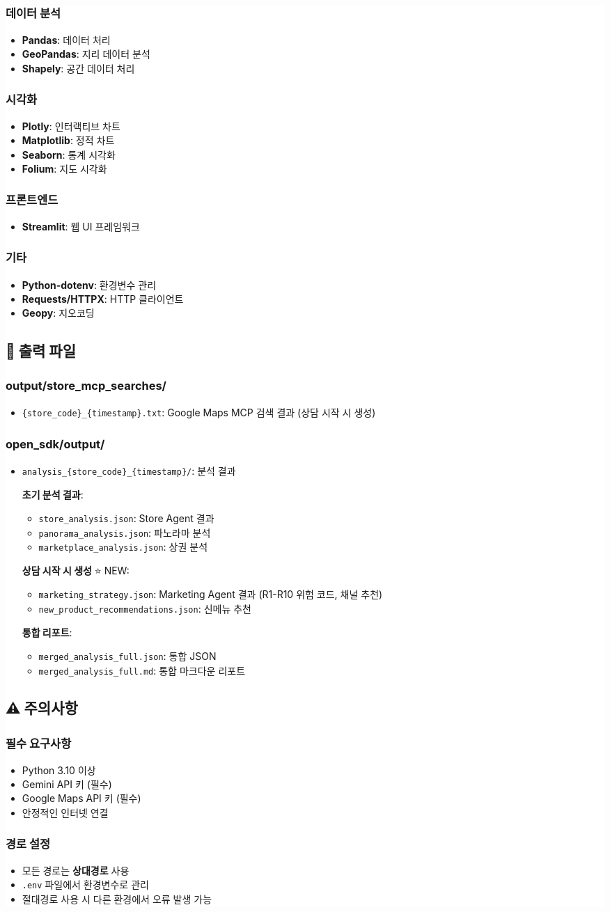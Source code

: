 ### 데이터 분석
- **Pandas**: 데이터 처리
- **GeoPandas**: 지리 데이터 분석
- **Shapely**: 공간 데이터 처리

### 시각화
- **Plotly**: 인터랙티브 차트
- **Matplotlib**: 정적 차트
- **Seaborn**: 통계 시각화
- **Folium**: 지도 시각화

### 프론트엔드
- **Streamlit**: 웹 UI 프레임워크

### 기타
- **Python-dotenv**: 환경변수 관리
- **Requests/HTTPX**: HTTP 클라이언트
- **Geopy**: 지오코딩

## 📂 출력 파일

### output/store_mcp_searches/
- `{store_code}_{timestamp}.txt`: Google Maps MCP 검색 결과 (상담 시작 시 생성)

### open_sdk/output/
- `analysis_{store_code}_{timestamp}/`: 분석 결과
  
  **초기 분석 결과**:
  - `store_analysis.json`: Store Agent 결과
  - `panorama_analysis.json`: 파노라마 분석
  - `marketplace_analysis.json`: 상권 분석
  
  **상담 시작 시 생성** ⭐ NEW:
  - `marketing_strategy.json`: Marketing Agent 결과 (R1-R10 위험 코드, 채널 추천)
  - `new_product_recommendations.json`: 신메뉴 추천
  
  **통합 리포트**:
  - `merged_analysis_full.json`: 통합 JSON
  - `merged_analysis_full.md`: 통합 마크다운 리포트

## ⚠️ 주의사항

### 필수 요구사항
- Python 3.10 이상
- Gemini API 키 (필수)
- Google Maps API 키 (필수)
- 안정적인 인터넷 연결

### 경로 설정
- 모든 경로는 **상대경로** 사용
- `.env` 파일에서 환경변수로 관리
- 절대경로 사용 시 다른 환경에서 오류 발생 가능
